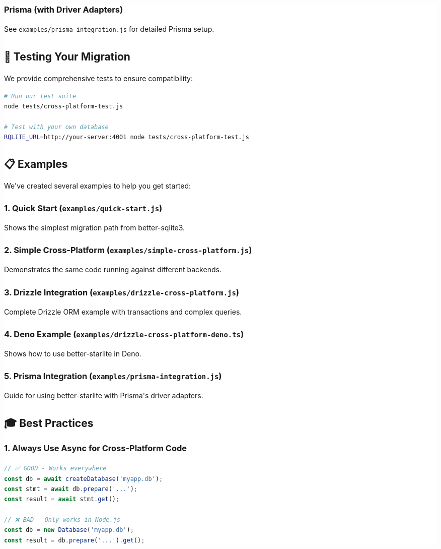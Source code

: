 ### Prisma (with Driver Adapters)

See `examples/prisma-integration.js` for detailed Prisma setup.

## 🧪 Testing Your Migration

We provide comprehensive tests to ensure compatibility:

```bash
# Run our test suite
node tests/cross-platform-test.js

# Test with your own database
RQLITE_URL=http://your-server:4001 node tests/cross-platform-test.js
```

## 📋 Examples

We've created several examples to help you get started:

### 1. Quick Start (`examples/quick-start.js`)
Shows the simplest migration path from better-sqlite3.

### 2. Simple Cross-Platform (`examples/simple-cross-platform.js`)
Demonstrates the same code running against different backends.

### 3. Drizzle Integration (`examples/drizzle-cross-platform.js`)
Complete Drizzle ORM example with transactions and complex queries.

### 4. Deno Example (`examples/drizzle-cross-platform-deno.ts`)
Shows how to use better-starlite in Deno.

### 5. Prisma Integration (`examples/prisma-integration.js`)
Guide for using better-starlite with Prisma's driver adapters.

## 🎓 Best Practices

### 1. Always Use Async for Cross-Platform Code

```javascript
// ✅ GOOD - Works everywhere
const db = await createDatabase('myapp.db');
const stmt = await db.prepare('...');
const result = await stmt.get();

// ❌ BAD - Only works in Node.js
const db = new Database('myapp.db');
const result = db.prepare('...').get();
```
